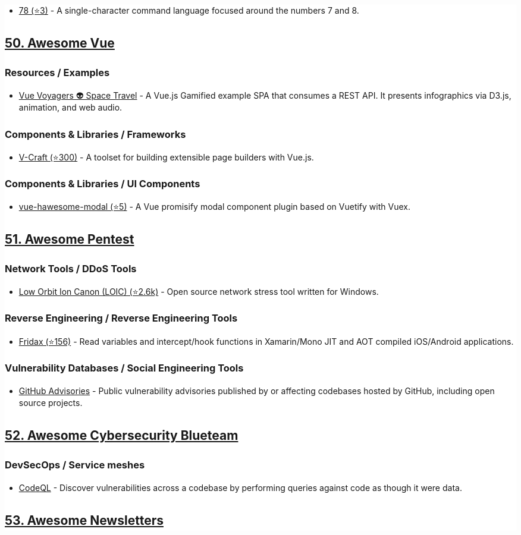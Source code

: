 *   [78 (⭐3)](https://github.com/oatmealine/78) - A single-character command language focused around the numbers 7 and 8.

## [50. Awesome Vue](/content/vuejs/awesome-vue/week/README.md)

### Resources / Examples

*   [Vue Voyagers 👽 Space Travel](https://neodigm.github.io/vue_voyagers/) - A Vue.js Gamified example SPA that consumes a REST API. It presents infographics via D3.js, animation, and web audio.

### Components & Libraries / Frameworks

*   [V-Craft (⭐300)](https://github.com/yoychen/v-craft) - A toolset for building extensible page builders with Vue.js.

### Components & Libraries / UI Components

*   [vue-hawesome-modal (⭐5)](https://github.com/behawesometw/vue-hawesome-modal) - A Vue promisify modal component plugin based on Vuetify with Vuex.

## [51. Awesome Pentest](/content/enaqx/awesome-pentest/week/README.md)

### Network Tools / DDoS Tools

*   [Low Orbit Ion Canon (LOIC) (⭐2.6k)](https://github.com/NewEraCracker/LOIC) - Open source network stress tool written for Windows.

### Reverse Engineering / Reverse Engineering Tools

*   [Fridax (⭐156)](https://github.com/NorthwaveNL/fridax) - Read variables and intercept/hook functions in Xamarin/Mono JIT and AOT compiled iOS/Android applications.

### Vulnerability Databases / Social Engineering Tools

*   [GitHub Advisories](https://github.com/advisories/) - Public vulnerability advisories published by or affecting codebases hosted by GitHub, including open source projects.

## [52. Awesome Cybersecurity Blueteam](/content/fabacab/awesome-cybersecurity-blueteam/week/README.md)

### DevSecOps / Service meshes

*   [CodeQL](https://securitylab.github.com/tools/codeql) - Discover vulnerabilities across a codebase by performing queries against code as though it were data.

## [53. Awesome Newsletters](/content/zudochkin/awesome-newsletters/week/README.md)
